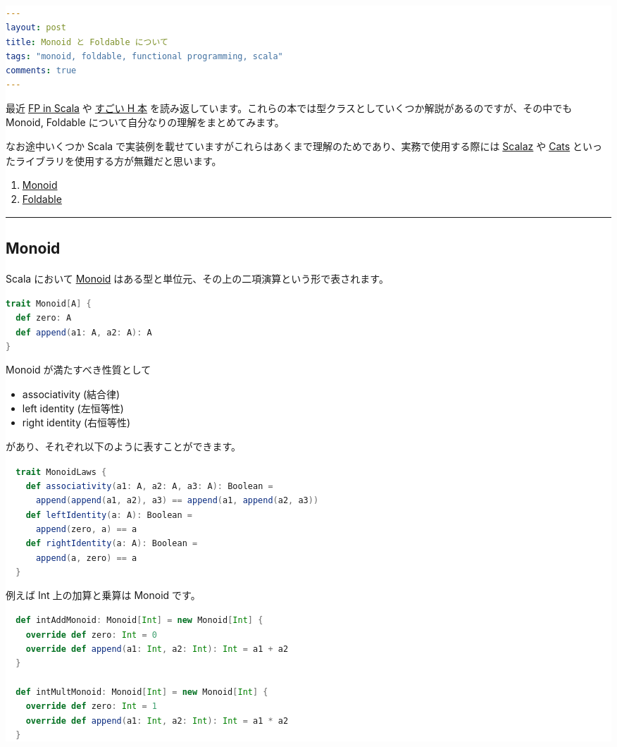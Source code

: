 ```yaml
---
layout: post
title: Monoid と Foldable について
tags: "monoid, foldable, functional programming, scala"
comments: true
---
```


最近 [FP in Scala][11] や [すごい H 本][12] を読み返しています。これらの本では型クラスとしていくつか解説があるのですが、その中でも Monoid, Foldable について自分なりの理解をまとめてみます。

なお途中いくつか Scala で実装例を載せていますがこれらはあくまで理解のためであり、実務で使用する際には [Scalaz][13] や [Cats][14] といったライブラリを使用する方が無難だと思います。

1. [Monoid](#monoid)
2. [Foldable](#foldable)

---

<div id="monoid" />

## Monoid

Scala において [Monoid][15] はある型と単位元、その上の二項演算という形で表されます。

```scala
trait Monoid[A] {
  def zero: A
  def append(a1: A, a2: A): A
}
```

Monoid が満たすべき性質として

- associativity (結合律)
- left identity (左恒等性)
- right identity (右恒等性)

があり、それぞれ以下のように表すことができます。

```scala
  trait MonoidLaws {
    def associativity(a1: A, a2: A, a3: A): Boolean =
      append(append(a1, a2), a3) == append(a1, append(a2, a3))
    def leftIdentity(a: A): Boolean =
      append(zero, a) == a
    def rightIdentity(a: A): Boolean =
      append(a, zero) == a
  }
```

例えば Int 上の加算と乗算は Monoid です。

```scala
  def intAddMonoid: Monoid[Int] = new Monoid[Int] {
    override def zero: Int = 0
    override def append(a1: Int, a2: Int): Int = a1 + a2
  }

  def intMultMonoid: Monoid[Int] = new Monoid[Int] {
    override def zero: Int = 1
    override def append(a1: Int, a2: Int): Int = a1 * a2
  }
```


[1]: https://en.wikibooks.org/wiki/Haskell/Monoids
[2]: https://wiki.haskell.org/Monoid
[3]: https://qiita.com/everpeace/items/bb73ec64d3e682279d26
[4]: https://doc.akka.io/docs/akka/2.5.4/scala/distributed-data.html
[5]: http://labs.septeni.co.jp/entry/2016/01/21/132531
[6]: https://github.com/fpinscala/fpinscala/wiki/Chapter-12:-Applicative-and-traversable-functors
[7]: https://typelevel.org/cats/typeclasses.html
[8]: https://github.com/typelevel/cats/issues/1419
[9]: http://eed3si9n.com/learning-scalaz/ja/day13.html
[10]: http://eed3si9n.com/herding-cats/ja/import-guide.html
[11]: https://www.amazon.co.jp/exec/obidos/ASIN/4844337769/
[12]: https://www.amazon.co.jp/dp/B009RO80XY
[13]: https://github.com/scalaz/scalaz
[14]: https://github.com/typelevel/cats
[15]: https://ja.wikipedia.org/wiki/%E3%83%A2%E3%83%8E%E3%82%A4%E3%83%89